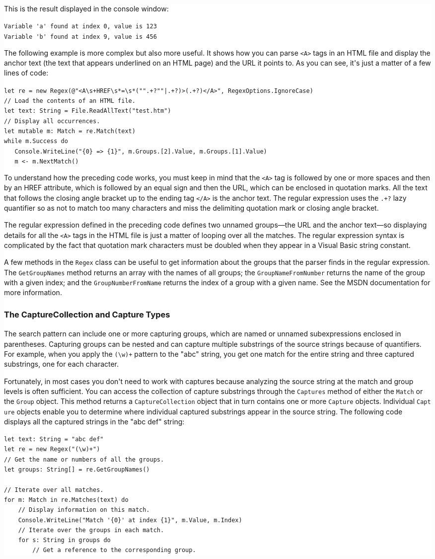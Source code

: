 This is the result displayed in the console window:

```
Variable 'a' found at index 0, value is 123
Variable 'b' found at index 9, value is 456
```

The following example is more complex but also more useful. It shows how you can parse `<A>` tags in an HTML file and display the anchor text (the text that appears underlined on an HTML page) and the URL it points to. As you can see, it's just a matter of a few lines of code:

```F#
let re = new Regex(@"<A\s+HREF\s*=\s*("".+?""|.+?)>(.+?)</A>", RegexOptions.IgnoreCase)
// Load the contents of an HTML file.
let text: String = File.ReadAllText("test.htm")
// Display all occurrences.
let mutable m: Match = re.Match(text)
while m.Success do
   Console.WriteLine("{0} => {1}", m.Groups.[2].Value, m.Groups.[1].Value)
   m <- m.NextMatch()
```

To understand how the preceding code works, you must keep in mind that the `<A>` tag is followed by one or more spaces and then by an HREF attribute, which is followed by an equal sign and then the URL, which can be enclosed in quotation marks. All the text that follows the closing angle bracket up to the ending tag `</A>` is the anchor text. The regular expression uses the `.+?` lazy quantifier so as not to match too many characters and miss the delimiting quotation mark or closing angle bracket.

The regular expression defined in the preceding code defines two unnamed groups—the URL and the anchor text—so displaying details for all the `<A>` tags in the HTML file is just a matter of looping over all the matches. The regular expression syntax is complicated by the fact that quotation mark characters must be doubled when they appear in a Visual Basic string constant.

A few methods in the `Regex` class can be useful to get information about the groups that the parser finds in the regular expression. The `GetGroupNames` method returns an array with the names of all groups; the `GroupNameFromNumber` returns the name of the group with a given index; and the `GroupNumberFromName` returns the index of a group with a given name. See the MSDN documentation for more information.

### The CaptureCollection and Capture Types

The search pattern can include one or more capturing groups, which are named or unnamed subexpressions enclosed in parentheses. Capturing groups can be nested and can capture multiple substrings of the source strings because of quantifiers. For example, when you apply the `(\w)+` pattern to the "abc" string, you get one match for the entire string and three captured substrings, one for each character.

Fortunately, in most cases you don't need to work with captures because analyzing the source string at the match and group levels is often sufficient. You can access the collection of capture substrings through the `Captures` method of either the `Match` or the `Group` object. This method returns a `CaptureCollection` object that in turn contains one or more `Capture` objects. Individual `Capture` objects enable you to determine where individual captured substrings appear in the source string. The following code displays all the captured strings in the "abc def" string:

```F#
let text: String = "abc def"
let re = new Regex("(\w)+")
// Get the name or numbers of all the groups.
let groups: String[] = re.GetGroupNames()

// Iterate over all matches.
for m: Match in re.Matches(text) do
    // Display information on this match.
    Console.WriteLine("Match '{0}' at index {1}", m.Value, m.Index)
    // Iterate over the groups in each match.
    for s: String in groups do
        // Get a reference to the corresponding group.
```